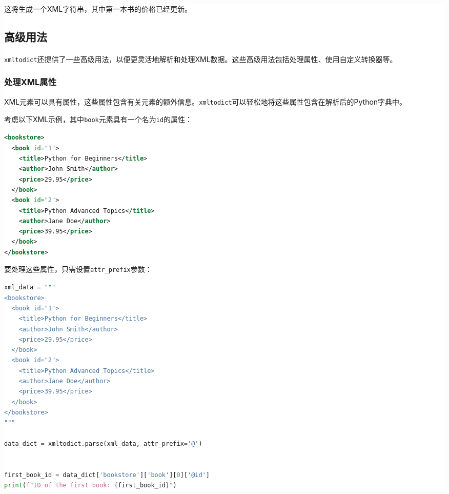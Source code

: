这将生成一个XML字符串，其中第一本书的价格已经更新。

高级用法
----

`xmltodict`还提供了一些高级用法，以便更灵活地解析和处理XML数据。这些高级用法包括处理属性、使用自定义转换器等。

### 处理XML属性

XML元素可以具有属性，这些属性包含有关元素的额外信息。`xmltodict`可以轻松地将这些属性包含在解析后的Python字典中。

考虑以下XML示例，其中`book`元素具有一个名为`id`的属性：

```xml
<bookstore>
  <book id="1">
    <title>Python for Beginners</title>
    <author>John Smith</author>
    <price>29.95</price>
  </book>
  <book id="2">
    <title>Python Advanced Topics</title>
    <author>Jane Doe</author>
    <price>39.95</price>
  </book>
</bookstore>

```

要处理这些属性，只需设置`attr_prefix`参数：

```python
xml_data = """
<bookstore>
  <book id="1">
    <title>Python for Beginners</title>
    <author>John Smith</author>
    <price>29.95</price>
  </book>
  <book id="2">
    <title>Python Advanced Topics</title>
    <author>Jane Doe</author>
    <price>39.95</price>
  </book>
</bookstore>
"""

data_dict = xmltodict.parse(xml_data, attr_prefix='@')


first_book_id = data_dict['bookstore']['book'][0]['@id']
print(f"ID of the first book: {first_book_id}")

```
